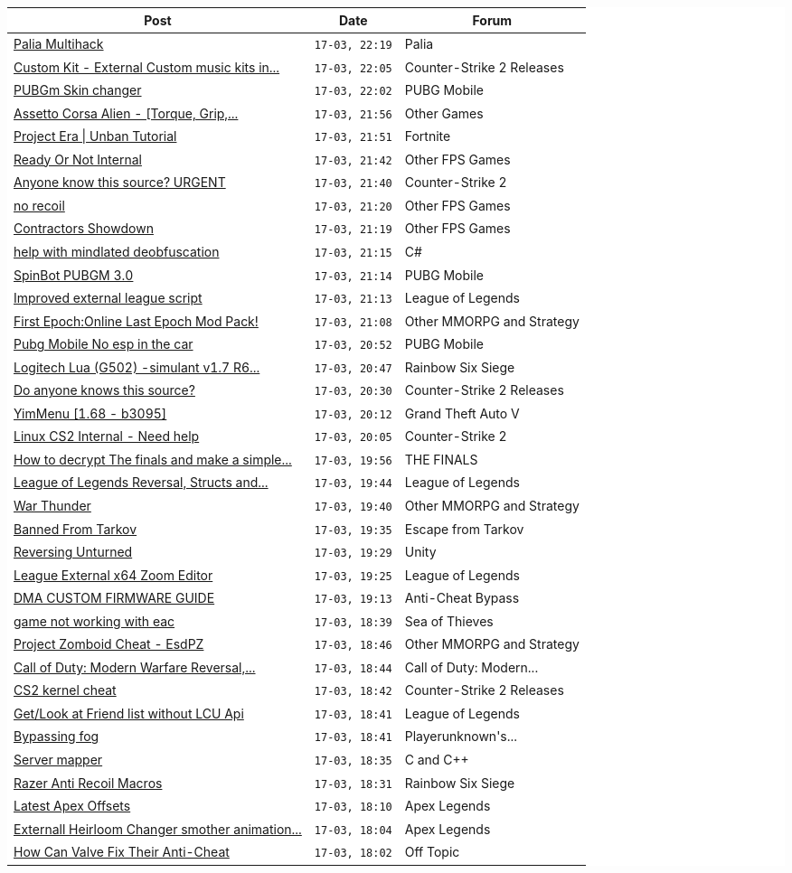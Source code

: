|Post|Date|Forum|
|----|----|-----|
|[Palia Multihack](https://www.unknowncheats.me/forum/palia/596326-palia-multihack.html)|`17-03, 22:19`|Palia|
|[Custom Kit - External Custom music kits in...](https://www.unknowncheats.me/forum/counter-strike-2-releases/625990-custom-kit-external-custom-music-kits-counter-strike-2-a.html)|`17-03, 22:05`|Counter-Strike 2 Releases|
|[PUBGm Skin changer](https://www.unknowncheats.me/forum/pubg-mobile/626228-pubgm-skin-changer.html)|`17-03, 22:02`|PUBG Mobile|
|[Assetto Corsa Alien - \[Torque, Grip,...](https://www.unknowncheats.me/forum/other-games/511184-assetto-corsa-alien-torque-grip-downforce.html)|`17-03, 21:56`|Other Games|
|[Project Era \| Unban Tutorial](https://www.unknowncheats.me/forum/fortnite/627307-project-era-unban-tutorial.html)|`17-03, 21:51`|Fortnite|
|[Ready Or Not Internal](https://www.unknowncheats.me/forum/other-fps-games/482944-ready-internal.html)|`17-03, 21:42`|Other FPS Games|
|[Anyone know this source? URGENT](https://www.unknowncheats.me/forum/counter-strike-2-a/627698-source-urgent.html)|`17-03, 21:40`|Counter-Strike 2|
|[no recoil](https://www.unknowncheats.me/forum/other-fps-games/627400-recoil.html)|`17-03, 21:20`|Other FPS Games|
|[Contractors Showdown](https://www.unknowncheats.me/forum/other-fps-games/626970-contractors-showdown.html)|`17-03, 21:19`|Other FPS Games|
|[help with mindlated deobfuscation](https://www.unknowncheats.me/forum/c-/626716-help-mindlated-deobfuscation.html)|`17-03, 21:15`|C#|
|[SpinBot PUBGM 3.0](https://www.unknowncheats.me/forum/pubg-mobile/625153-spinbot-pubgm-3-0-a.html)|`17-03, 21:14`|PUBG Mobile|
|[Improved external league script](https://www.unknowncheats.me/forum/league-of-legends/625738-improved-external-league-script.html)|`17-03, 21:13`|League of Legends|
|[First Epoch:Online Last Epoch Mod Pack!](https://www.unknowncheats.me/forum/other-mmorpg-and-strategy/625247-epoch-online-epoch-mod-pack.html)|`17-03, 21:08`|Other MMORPG and Strategy|
|[Pubg Mobile No esp in the car](https://www.unknowncheats.me/forum/pubg-mobile/627696-pubg-mobile-esp-car.html)|`17-03, 20:52`|PUBG Mobile|
|[Logitech Lua (G502) -simulant v1.7 R6...](https://www.unknowncheats.me/forum/rainbow-six-siege/614279-logitech-lua-g502-simulant-v1-7-r6-logitech-versions-included.html)|`17-03, 20:47`|Rainbow Six Siege|
|[Do anyone knows this source?](https://www.unknowncheats.me/forum/counter-strike-2-releases/627694-source.html)|`17-03, 20:30`|Counter-Strike 2 Releases|
|[YimMenu \[1.68 - b3095\]](https://www.unknowncheats.me/forum/grand-theft-auto-v/476972-yimmenu-1-68-b3095.html)|`17-03, 20:12`|Grand Theft Auto V|
|[Linux CS2 Internal - Need help](https://www.unknowncheats.me/forum/counter-strike-2-a/627692-linux-cs2-internal-help.html)|`17-03, 20:05`|Counter-Strike 2|
|[How to decrypt The finals and make a simple...](https://www.unknowncheats.me/forum/the-finals/625760-decrypt-finals-simple-external-cheat.html)|`17-03, 19:56`|THE FINALS|
|[League of Legends Reversal, Structs and...](https://www.unknowncheats.me/forum/league-of-legends/310587-league-legends-reversal-structs-offsets.html)|`17-03, 19:44`|League of Legends|
|[War Thunder](https://www.unknowncheats.me/forum/other-mmorpg-and-strategy/85949-war-thunder.html)|`17-03, 19:40`|Other MMORPG and Strategy|
|[Banned From Tarkov](https://www.unknowncheats.me/forum/escape-from-tarkov/627504-banned-tarkov.html)|`17-03, 19:35`|Escape from Tarkov|
|[Reversing Unturned](https://www.unknowncheats.me/forum/unity/627464-reversing-unturned.html)|`17-03, 19:29`|Unity|
|[League External x64 Zoom Editor](https://www.unknowncheats.me/forum/league-of-legends/578233-league-external-x64-zoom-editor.html)|`17-03, 19:25`|League of Legends|
|[DMA CUSTOM FIRMWARE GUIDE](https://www.unknowncheats.me/forum/anti-cheat-bypass/613135-dma-custom-firmware-guide.html)|`17-03, 19:13`|Anti-Cheat Bypass|
|[game not working with eac](https://www.unknowncheats.me/forum/sea-of-thieves/627686-game-eac.html)|`17-03, 18:39`|Sea of Thieves|
|[Project Zomboid Cheat - EsdPZ](https://www.unknowncheats.me/forum/other-mmorpg-and-strategy/584072-project-zomboid-cheat-esdpz.html)|`17-03, 18:46`|Other MMORPG and Strategy|
|[Call of Duty: Modern Warfare Reversal,...](https://www.unknowncheats.me/forum/call-of-duty-modern-warfare/384429-call-duty-modern-warfare-reversal-structs-offsets.html)|`17-03, 18:44`|Call of Duty: Modern...|
|[CS2 kernel cheat](https://www.unknowncheats.me/forum/counter-strike-2-releases/627119-cs2-kernel-cheat.html)|`17-03, 18:42`|Counter-Strike 2 Releases|
|[Get/Look at Friend list without LCU Api](https://www.unknowncheats.me/forum/league-of-legends/627208-look-friend-list-lcu-api.html)|`17-03, 18:41`|League of Legends|
|[Bypassing fog](https://www.unknowncheats.me/forum/playerunknown-s-battlegrounds/627498-bypassing-fog.html)|`17-03, 18:41`|Playerunknown's...|
|[Server mapper](https://www.unknowncheats.me/forum/c-and-c-/396513-server-mapper.html)|`17-03, 18:35`|C and C++|
|[Razer Anti Recoil Macros](https://www.unknowncheats.me/forum/rainbow-six-siege/627109-razer-anti-recoil-macros.html)|`17-03, 18:31`|Rainbow Six Siege|
|[Latest Apex Offsets](https://www.unknowncheats.me/forum/apex-legends/627684-apex-offsets.html)|`17-03, 18:10`|Apex Legends|
|[Externall Heirloom Changer smother animation...](https://www.unknowncheats.me/forum/apex-legends/627683-externall-heirloom-changer-smother-animation-transitions.html)|`17-03, 18:04`|Apex Legends|
|[How Can Valve Fix Their Anti-Cheat](https://www.unknowncheats.me/forum/off-topic/627682-valve-fix-anti-cheat.html)|`17-03, 18:02`|Off Topic|